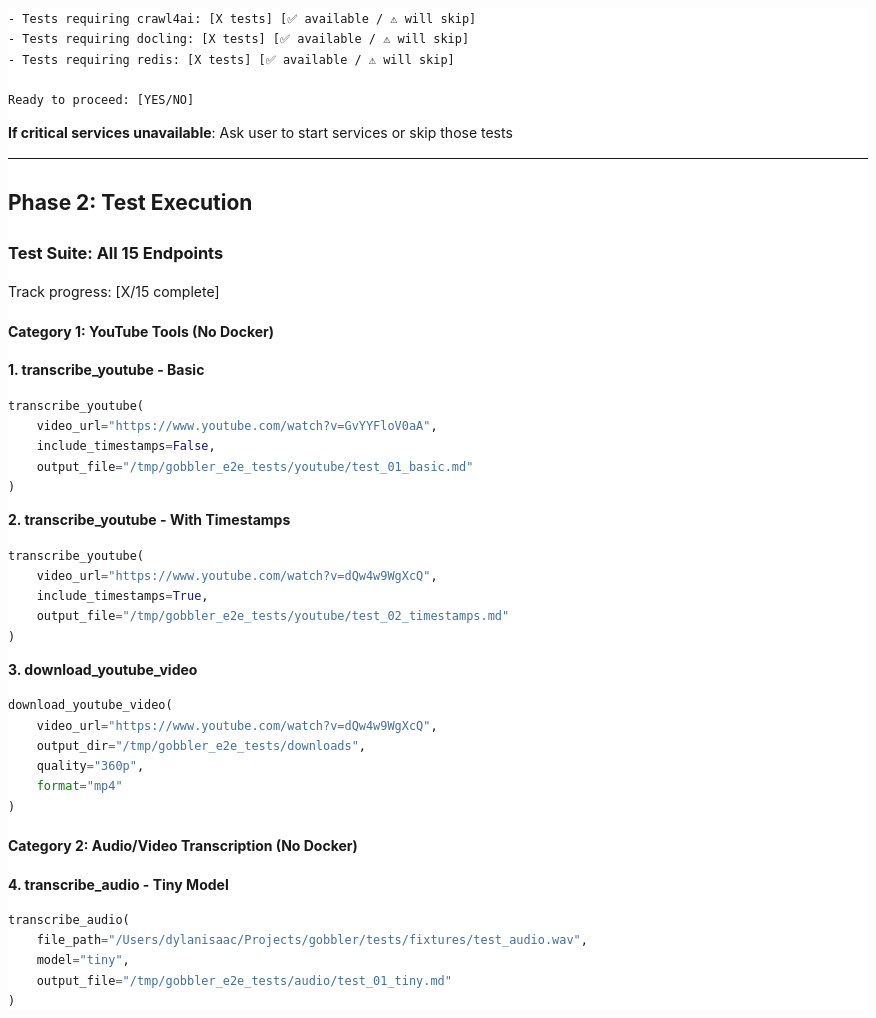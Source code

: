 ```
- Tests requiring crawl4ai: [X tests] [✅ available / ⚠️ will skip]
- Tests requiring docling: [X tests] [✅ available / ⚠️ will skip]
- Tests requiring redis: [X tests] [✅ available / ⚠️ will skip]

Ready to proceed: [YES/NO]
```

**If critical services unavailable**: Ask user to start services or skip those tests

---

## Phase 2: Test Execution

### Test Suite: All 15 Endpoints

Track progress: [X/15 complete]

#### Category 1: YouTube Tools (No Docker)

**1. transcribe_youtube - Basic**
```python
transcribe_youtube(
    video_url="https://www.youtube.com/watch?v=GvYYFloV0aA",
    include_timestamps=False,
    output_file="/tmp/gobbler_e2e_tests/youtube/test_01_basic.md"
)
```

**2. transcribe_youtube - With Timestamps**
```python
transcribe_youtube(
    video_url="https://www.youtube.com/watch?v=dQw4w9WgXcQ",
    include_timestamps=True,
    output_file="/tmp/gobbler_e2e_tests/youtube/test_02_timestamps.md"
)
```

**3. download_youtube_video**
```python
download_youtube_video(
    video_url="https://www.youtube.com/watch?v=dQw4w9WgXcQ",
    output_dir="/tmp/gobbler_e2e_tests/downloads",
    quality="360p",
    format="mp4"
)
```

#### Category 2: Audio/Video Transcription (No Docker)

**4. transcribe_audio - Tiny Model**
```python
transcribe_audio(
    file_path="/Users/dylanisaac/Projects/gobbler/tests/fixtures/test_audio.wav",
    model="tiny",
    output_file="/tmp/gobbler_e2e_tests/audio/test_01_tiny.md"
)
```

